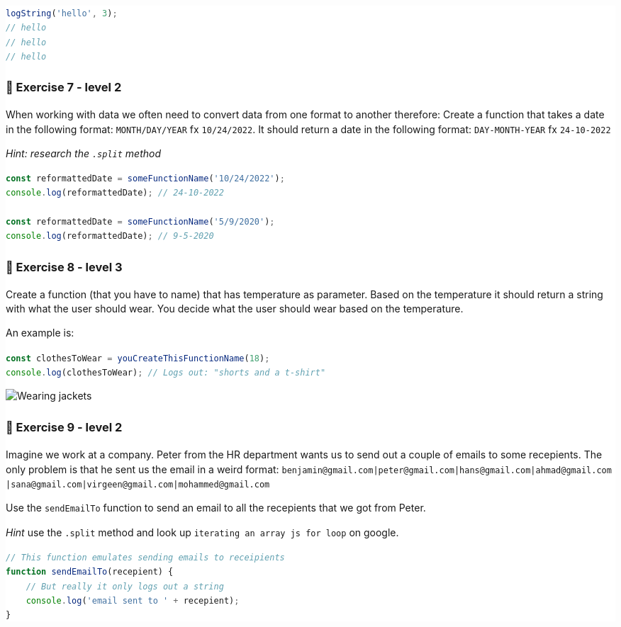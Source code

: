 ```javascript
logString('hello', 3);
// hello
// hello
// hello
```



### 📝 Exercise 7 - level 2

When working with data we often need to convert data from one format to another therefore: Create a function that takes a date in the following format: `MONTH/DAY/YEAR` fx `10/24/2022`. It should return a date in the following format: `DAY-MONTH-YEAR` fx `24-10-2022`

*Hint: research the `.split` method*

```javascript
const reformattedDate = someFunctionName('10/24/2022');
console.log(reformattedDate); // 24-10-2022

const reformattedDate = someFunctionName('5/9/2020');
console.log(reformattedDate); // 9-5-2020
```



### 📝 Exercise 8 - level 3

Create a function (that you have to name) that has temperature as parameter. Based on the temperature it should return a string with what the user should wear. You decide what the user should wear based on the temperature.

An example is:

```javascript
const clothesToWear = youCreateThisFunctionName(18);
console.log(clothesToWear); // Logs out: "shorts and a t-shirt"
```

![Wearing jackets](https://media.giphy.com/media/26u6dryuZH98z5KuY/giphy.gif)



### 📝 Exercise 9 - level 2

Imagine we work at a company. Peter from the HR department wants us to send out a couple of emails to some recepients. The only  problem is that he sent us the email in a weird format: `benjamin@gmail.com|peter@gmail.com|hans@gmail.com|ahmad@gmail.com|sana@gmail.com|virgeen@gmail.com|mohammed@gmail.com`

Use the `sendEmailTo` function to send an email to all the recepients that we got from Peter.

*Hint* use the `.split` method and look up `iterating an array js for loop` on google.

```javascript
// This function emulates sending emails to receipients
function sendEmailTo(recepient) {
	// But really it only logs out a string
	console.log('email sent to ' + recepient);
}
```
